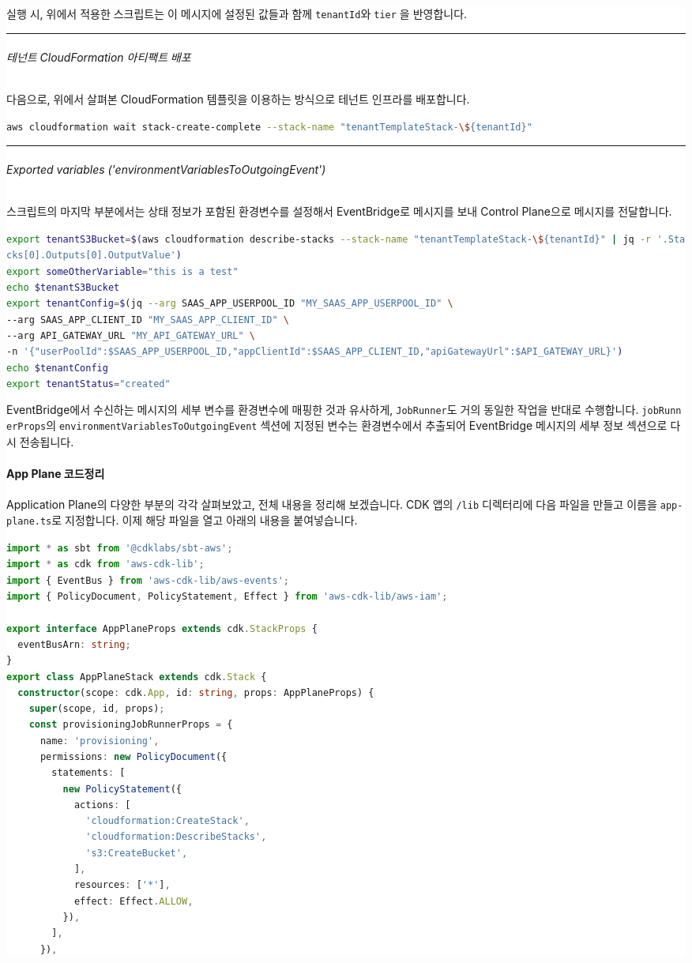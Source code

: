 실행 시, 위에서 적용한 스크립트는 이 메시지에 설정된 값들과 함께 `tenantId`와 `tier` 을 반영합니다.

---

###### 테넌트 CloudFormation 아티팩트 배포

다음으로, 위에서 살펴본 CloudFormation 템플릿을 이용하는 방식으로 테넌트 인프라를 배포합니다.

```sh
aws cloudformation wait stack-create-complete --stack-name "tenantTemplateStack-\${tenantId}"
```

---

###### Exported variables ('environmentVariablesToOutgoingEvent')

스크립트의 마지막 부분에서는 상태 정보가 포함된 환경변수를 설정해서 EventBridge로 메시지를 보내 Control Plane으로 메시지를 전달합니다.

```sh
export tenantS3Bucket=$(aws cloudformation describe-stacks --stack-name "tenantTemplateStack-\${tenantId}" | jq -r '.Stacks[0].Outputs[0].OutputValue')
export someOtherVariable="this is a test"
echo $tenantS3Bucket
export tenantConfig=$(jq --arg SAAS_APP_USERPOOL_ID "MY_SAAS_APP_USERPOOL_ID" \
--arg SAAS_APP_CLIENT_ID "MY_SAAS_APP_CLIENT_ID" \
--arg API_GATEWAY_URL "MY_API_GATEWAY_URL" \
-n '{"userPoolId":$SAAS_APP_USERPOOL_ID,"appClientId":$SAAS_APP_CLIENT_ID,"apiGatewayUrl":$API_GATEWAY_URL}')
echo $tenantConfig
export tenantStatus="created"
```

EventBridge에서 수신하는 메시지의 세부 변수를 환경변수에 매핑한 것과 유사하게, `JobRunner`도 거의 동일한 작업을 반대로 수행합니다. `jobRunnerProps`의 `environmentVariablesToOutgoingEvent` 섹션에 지정된 변수는 환경변수에서 추출되어 EventBridge 메시지의 세부 정보 섹션으로 다시 전송됩니다.

#### App Plane 코드정리

Application Plane의 다양한 부분의 각각 살펴보았고, 전체 내용을 정리해 보겠습니다. CDK 앱의 `/lib` 디렉터리에 다음 파일을 만들고 이름을 `app-plane.ts`로 지정합니다. 이제 해당 파일을 열고 아래의 내용을 붙여넣습니다.

```typescript
import * as sbt from '@cdklabs/sbt-aws';
import * as cdk from 'aws-cdk-lib';
import { EventBus } from 'aws-cdk-lib/aws-events';
import { PolicyDocument, PolicyStatement, Effect } from 'aws-cdk-lib/aws-iam';

export interface AppPlaneProps extends cdk.StackProps {
  eventBusArn: string;
}
export class AppPlaneStack extends cdk.Stack {
  constructor(scope: cdk.App, id: string, props: AppPlaneProps) {
    super(scope, id, props);
    const provisioningJobRunnerProps = {
      name: 'provisioning',
      permissions: new PolicyDocument({
        statements: [
          new PolicyStatement({
            actions: [
              'cloudformation:CreateStack',
              'cloudformation:DescribeStacks',
              's3:CreateBucket',
            ],
            resources: ['*'],
            effect: Effect.ALLOW,
          }),
        ],
      }),
```